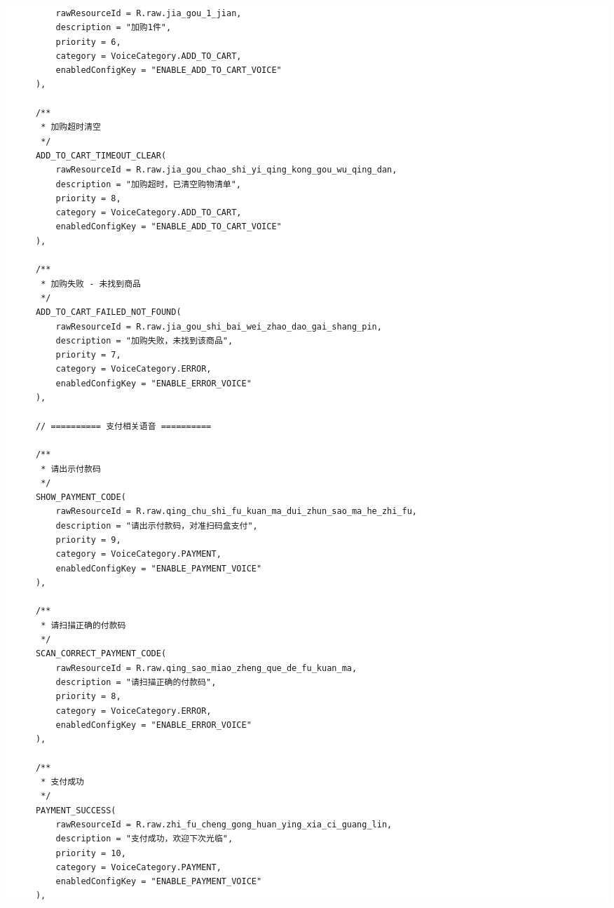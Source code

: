   ```
            rawResourceId = R.raw.jia_gou_1_jian,
            description = "加购1件",
            priority = 6,
            category = VoiceCategory.ADD_TO_CART,
            enabledConfigKey = "ENABLE_ADD_TO_CART_VOICE"
        ),
        
        /**
         * 加购超时清空
         */
        ADD_TO_CART_TIMEOUT_CLEAR(
            rawResourceId = R.raw.jia_gou_chao_shi_yi_qing_kong_gou_wu_qing_dan,
            description = "加购超时，已清空购物清单",
            priority = 8,
            category = VoiceCategory.ADD_TO_CART,
            enabledConfigKey = "ENABLE_ADD_TO_CART_VOICE"
        ),
        
        /**
         * 加购失败 - 未找到商品
         */
        ADD_TO_CART_FAILED_NOT_FOUND(
            rawResourceId = R.raw.jia_gou_shi_bai_wei_zhao_dao_gai_shang_pin,
            description = "加购失败，未找到该商品",
            priority = 7,
            category = VoiceCategory.ERROR,
            enabledConfigKey = "ENABLE_ERROR_VOICE"
        ),
        
        // ========== 支付相关语音 ==========
        
        /**
         * 请出示付款码
         */
        SHOW_PAYMENT_CODE(
            rawResourceId = R.raw.qing_chu_shi_fu_kuan_ma_dui_zhun_sao_ma_he_zhi_fu,
            description = "请出示付款码，对准扫码盒支付",
            priority = 9,
            category = VoiceCategory.PAYMENT,
            enabledConfigKey = "ENABLE_PAYMENT_VOICE"
        ),
        
        /**
         * 请扫描正确的付款码
         */
        SCAN_CORRECT_PAYMENT_CODE(
            rawResourceId = R.raw.qing_sao_miao_zheng_que_de_fu_kuan_ma,
            description = "请扫描正确的付款码",
            priority = 8,
            category = VoiceCategory.ERROR,
            enabledConfigKey = "ENABLE_ERROR_VOICE"
        ),
        
        /**
         * 支付成功
         */
        PAYMENT_SUCCESS(
            rawResourceId = R.raw.zhi_fu_cheng_gong_huan_ying_xia_ci_guang_lin,
            description = "支付成功，欢迎下次光临",
            priority = 10,
            category = VoiceCategory.PAYMENT,
            enabledConfigKey = "ENABLE_PAYMENT_VOICE"
        ),
  ```